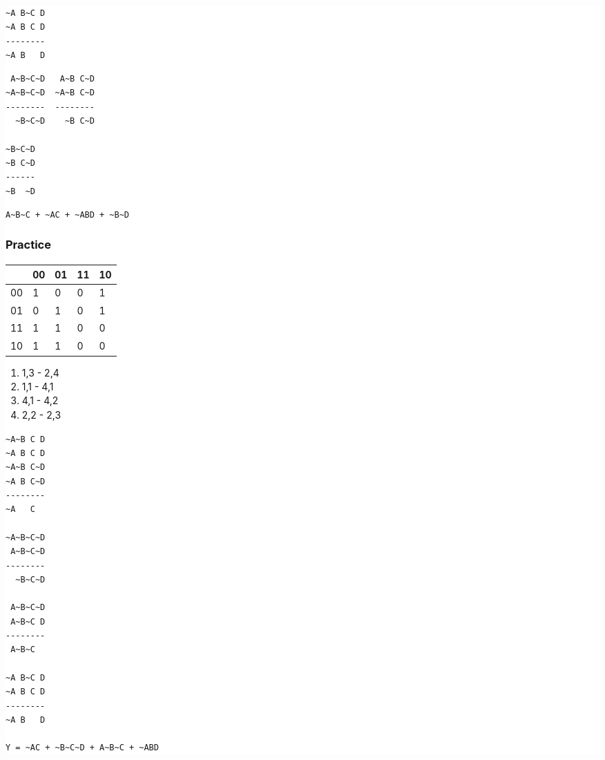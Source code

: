 ```
~A B~C D
~A B C D
--------
~A B   D
```

```
 A~B~C~D   A~B C~D
~A~B~C~D  ~A~B C~D
--------  --------
  ~B~C~D    ~B C~D

~B~C~D
~B C~D
------
~B  ~D
```

```
A~B~C + ~AC + ~ABD + ~B~D
```

### Practice

|     | 00  | 01  | 11  | 10  |
| --- | --- | --- | --- | --- |
| 00  | 1   | 0   | 0   | 1   |
| 01  | 0   | 1   | 0   | 1   |
| 11  | 1   | 1   | 0   | 0   |
| 10  | 1   | 1   | 0   | 0   |

1. 1,3 - 2,4
2. 1,1 - 4,1
3. 4,1 - 4,2
4. 2,2 - 2,3

```
~A~B C D
~A B C D
~A~B C~D
~A B C~D
--------
~A   C

~A~B~C~D
 A~B~C~D
--------
  ~B~C~D

 A~B~C~D
 A~B~C D
--------
 A~B~C

~A B~C D
~A B C D
--------
~A B   D

Y = ~AC + ~B~C~D + A~B~C + ~ABD
```

